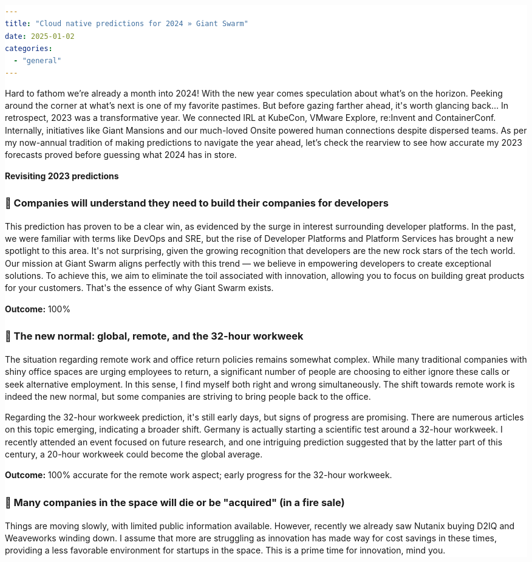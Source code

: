 ```yaml
---
title: "Cloud native predictions for 2024 » Giant Swarm"
date: 2025-01-02
categories: 
  - "general"
---
```


Hard to fathom we’re already a month into 2024! With the new year comes speculation about what’s on the horizon. Peeking around the corner at what’s next is one of my favorite pastimes. But before gazing farther ahead, it's worth glancing back… In retrospect, 2023 was a transformative year. We connected IRL at KubeCon, VMware Explore, re:Invent and ContainerConf. Internally, initiatives like Giant Mansions and our much-loved Onsite powered human connections despite dispersed teams. As per my now-annual tradition of making predictions to navigate the year ahead, let’s check the rearview to see how accurate my 2023 forecasts proved before guessing what 2024 has in store.

**Revisiting 2023 predictions**

### **🔮 Companies will understand they need to build their companies for developers**

This prediction has proven to be a clear win, as evidenced by the surge in interest surrounding developer platforms. In the past, we were familiar with terms like DevOps and SRE, but the rise of Developer Platforms and Platform Services has brought a new spotlight to this area. It's not surprising, given the growing recognition that developers are the new rock stars of the tech world. Our mission at Giant Swarm aligns perfectly with this trend — we believe in empowering developers to create exceptional solutions. To achieve this, we aim to eliminate the toil associated with innovation, allowing you to focus on building great products for your customers. That's the essence of why Giant Swarm exists.

**Outcome:** 100% 

### **🔮 The new normal: global, remote, and the 32-hour workweek** 

The situation regarding remote work and office return policies remains somewhat complex. While many traditional companies with shiny office spaces are urging employees to return, a significant number of people are choosing to either ignore these calls or seek alternative employment. In this sense, I find myself both right and wrong simultaneously. The shift towards remote work is indeed the new normal, but some companies are striving to bring people back to the office.

Regarding the 32-hour workweek prediction, it's still early days, but signs of progress are promising. There are numerous articles on this topic emerging, indicating a broader shift. Germany is actually starting a scientific test around a 32-hour workweek. I recently attended an event focused on future research, and one intriguing prediction suggested that by the latter part of this century, a 20-hour workweek could become the global average.

**Outcome:** 100% accurate for the remote work aspect; early progress for the 32-hour workweek.

### **🔮 Many companies in the space will die or be "acquired" (in a fire sale)**

Things are moving slowly, with limited public information available. However, recently we already saw Nutanix buying D2IQ and Weaveworks winding down. I assume that more are struggling as innovation has made way for cost savings in these times, providing a less favorable environment for startups in the space. This is a prime time for innovation, mind you.
